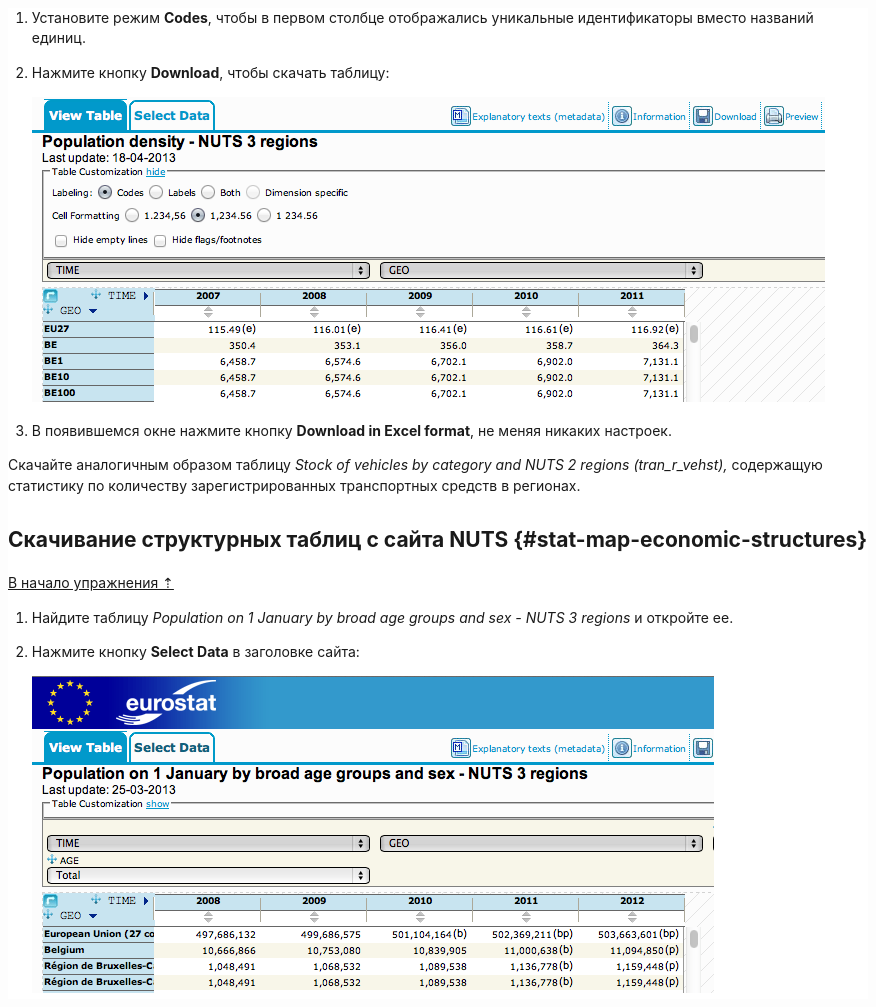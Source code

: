 1. Установите режим **Codes**, чтобы в первом столбце отображались уникальные идентификаторы вместо названий единиц.

2. Нажмите кнопку **Download**, чтобы скачать таблицу:

    ![](images/Ex08/image10.png)

1. В появившемся окне нажмите кнопку **Download in Excel format**, не меняя никаких настроек.

Скачайте аналогичным образом таблицу *Stock of vehicles by category and NUTS 2 regions (tran\_r\_vehst),* содержащую статистику по количеству зарегистрированных транспортных средств в регионах.

## Скачивание структурных таблиц с сайта NUTS {#stat-map-economic-structures}
[В начало упражнения ⇡](#stat-map-economic)

1. Найдите таблицу *Population on 1 January by broad age groups and sex - NUTS 3 regions* и откройте ее.

2. Нажмите кнопку **Select Data** в заголовке сайта:

    ![](images/Ex08/image11.png)
